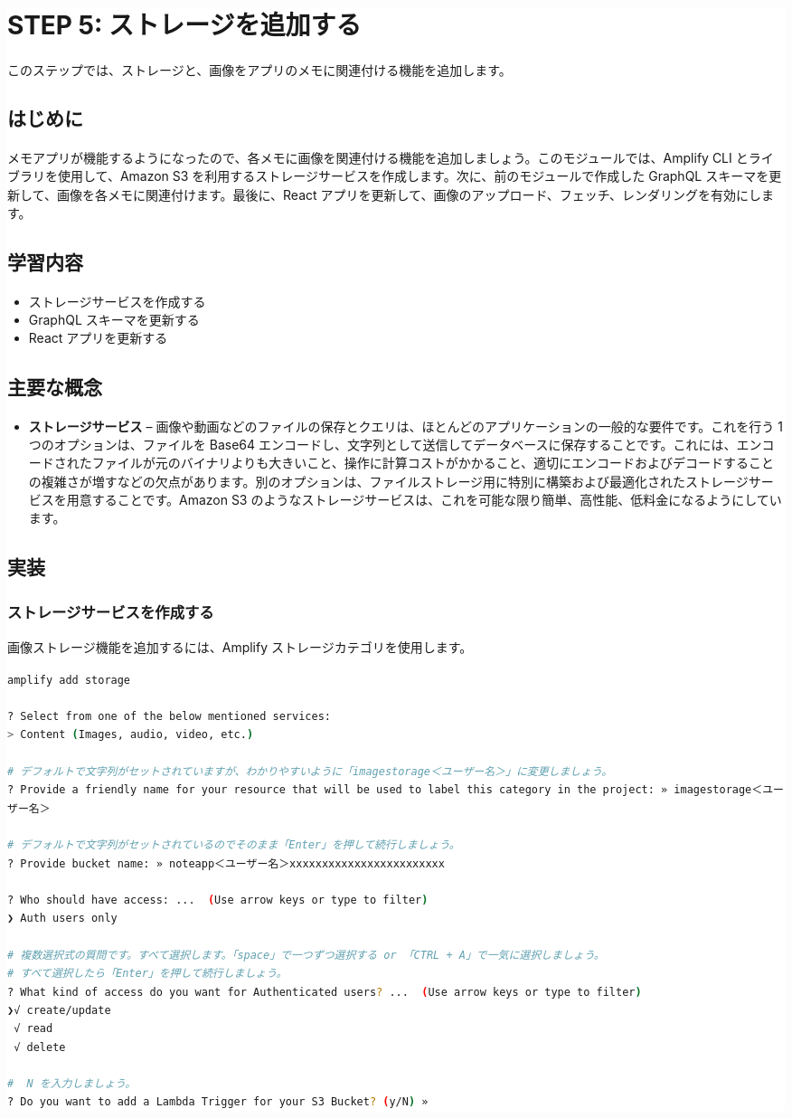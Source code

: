 # STEP 5: ストレージを追加する
このステップでは、ストレージと、画像をアプリのメモに関連付ける機能を追加します。

## はじめに
メモアプリが機能するようになったので、各メモに画像を関連付ける機能を追加しましょう。このモジュールでは、Amplify CLI とライブラリを使用して、Amazon S3 を利用するストレージサービスを作成します。次に、前のモジュールで作成した GraphQL スキーマを更新して、画像を各メモに関連付けます。最後に、React アプリを更新して、画像のアップロード、フェッチ、レンダリングを有効にします。

## 学習内容
 * ストレージサービスを作成する
 * GraphQL スキーマを更新する
 * React アプリを更新する

## 主要な概念
* **ストレージサービス** –  画像や動画などのファイルの保存とクエリは、ほとんどのアプリケーションの一般的な要件です。これを行う 1 つのオプションは、ファイルを Base64 エンコードし、文字列として送信してデータベースに保存することです。これには、エンコードされたファイルが元のバイナリよりも大きいこと、操作に計算コストがかかること、適切にエンコードおよびデコードすることの複雑さが増すなどの欠点があります。別のオプションは、ファイルストレージ用に特別に構築および最適化されたストレージサービスを用意することです。Amazon S3 のようなストレージサービスは、これを可能な限り簡単、高性能、低料金になるようにしています。

## 実装
### ストレージサービスを作成する
画像ストレージ機能を追加するには、Amplify ストレージカテゴリを使用します。
```bash
amplify add storage

? Select from one of the below mentioned services:
> Content (Images, audio, video, etc.)

# デフォルトで文字列がセットされていますが、わかりやすいように「imagestorage＜ユーザー名＞」に変更しましょう。
? Provide a friendly name for your resource that will be used to label this category in the project: » imagestorage＜ユーザー名＞

# デフォルトで文字列がセットされているのでそのまま「Enter」を押して続行しましょう。
? Provide bucket name: » noteapp＜ユーザー名＞xxxxxxxxxxxxxxxxxxxxxxxx

? Who should have access: ...  (Use arrow keys or type to filter)
❯ Auth users only

# 複数選択式の質問です。すべて選択します。「space」で一つずつ選択する or 「CTRL + A」で一気に選択しましょう。
# すべて選択したら「Enter」を押して続行しましょう。
? What kind of access do you want for Authenticated users? ...  (Use arrow keys or type to filter)
❯√ create/update
 √ read
 √ delete

#  N を入力しましょう。
? Do you want to add a Lambda Trigger for your S3 Bucket? (y/N) »
```
